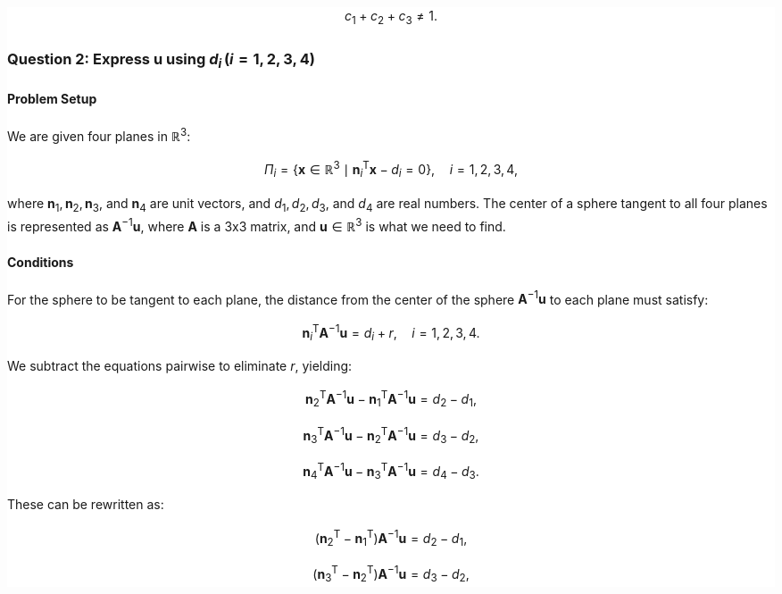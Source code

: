 $$
c_1 + c_2 + c_3 \neq 1.
$$

### Question 2: Express $\mathbf{u}$ using $d_i \, (i = 1, 2, 3, 4)$

#### Problem Setup

We are given four planes in $\mathbb{R}^3$:

$$
\Pi_i = \{\mathbf{x} \in \mathbb{R}^3 \mid \mathbf{n}_i^\mathrm{T} \mathbf{x} - d_i = 0\}, \quad i = 1, 2, 3, 4,
$$

where $\mathbf{n}_1, \mathbf{n}_2, \mathbf{n}_3$, and $\mathbf{n}_4$ are unit vectors, and $d_1, d_2, d_3,$ and $d_4$ are real numbers. The center of a sphere tangent to all four planes is represented as $\mathbf{A}^{-1} \mathbf{u}$, where $\mathbf{A}$ is a 3x3 matrix, and $\mathbf{u} \in \mathbb{R}^3$ is what we need to find.

#### Conditions

For the sphere to be tangent to each plane, the distance from the center of the sphere $\mathbf{A}^{-1} \mathbf{u}$ to each plane must satisfy:

$$
\mathbf{n}_i^\mathrm{T} \mathbf{A}^{-1} \mathbf{u} = d_i + r, \quad i = 1, 2, 3, 4.
$$

We subtract the equations pairwise to eliminate $r$, yielding:

$$
\mathbf{n}_2^\mathrm{T} \mathbf{A}^{-1} \mathbf{u} - \mathbf{n}_1^\mathrm{T} \mathbf{A}^{-1} \mathbf{u} = d_2 - d_1,
$$

$$
\mathbf{n}_3^\mathrm{T} \mathbf{A}^{-1} \mathbf{u} - \mathbf{n}_2^\mathrm{T} \mathbf{A}^{-1} \mathbf{u} = d_3 - d_2,
$$

$$
\mathbf{n}_4^\mathrm{T} \mathbf{A}^{-1} \mathbf{u} - \mathbf{n}_3^\mathrm{T} \mathbf{A}^{-1} \mathbf{u} = d_4 - d_3.
$$

These can be rewritten as:

$$
(\mathbf{n}_2^\mathrm{T} - \mathbf{n}_1^\mathrm{T}) \mathbf{A}^{-1} \mathbf{u} = d_2 - d_1,
$$

$$
(\mathbf{n}_3^\mathrm{T} - \mathbf{n}_2^\mathrm{T}) \mathbf{A}^{-1} \mathbf{u} = d_3 - d_2,
$$
